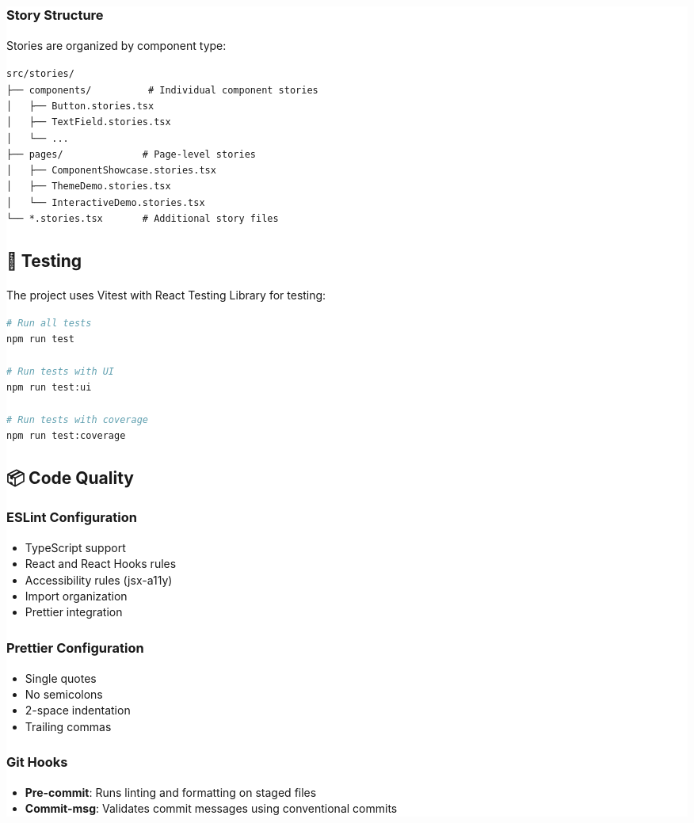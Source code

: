 ### Story Structure

Stories are organized by component type:

```
src/stories/
├── components/          # Individual component stories
│   ├── Button.stories.tsx
│   ├── TextField.stories.tsx
│   └── ...
├── pages/              # Page-level stories
│   ├── ComponentShowcase.stories.tsx
│   ├── ThemeDemo.stories.tsx
│   └── InteractiveDemo.stories.tsx
└── *.stories.tsx       # Additional story files
```

## 🧪 Testing

The project uses Vitest with React Testing Library for testing:

```bash
# Run all tests
npm run test

# Run tests with UI
npm run test:ui

# Run tests with coverage
npm run test:coverage
```

## 📦 Code Quality

### ESLint Configuration

- TypeScript support
- React and React Hooks rules
- Accessibility rules (jsx-a11y)
- Import organization
- Prettier integration

### Prettier Configuration

- Single quotes
- No semicolons
- 2-space indentation
- Trailing commas

### Git Hooks

- **Pre-commit**: Runs linting and formatting on staged files
- **Commit-msg**: Validates commit messages using conventional commits

